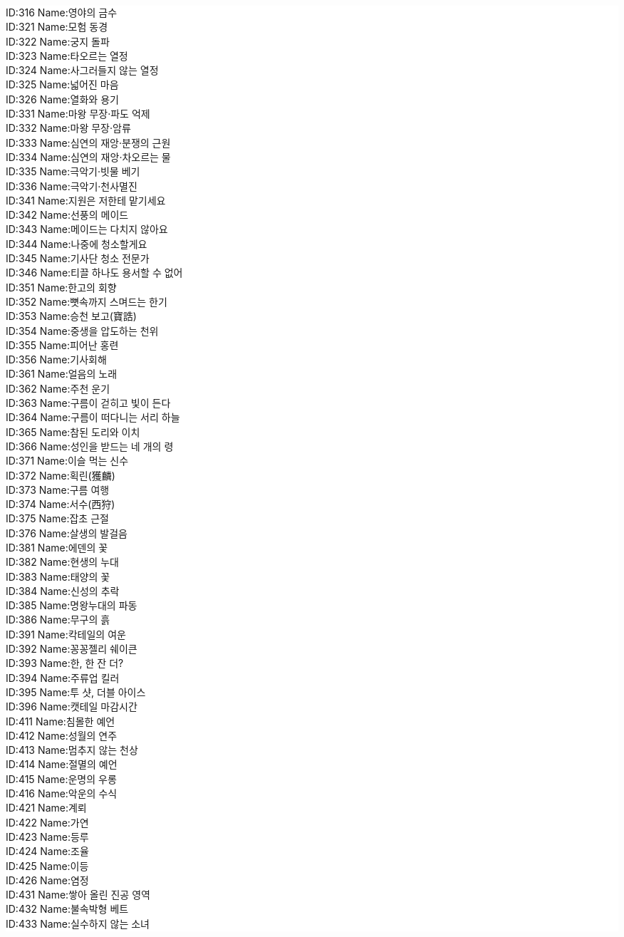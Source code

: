 ID:316 Name:영야의 금수<br>
ID:321 Name:모험 동경<br>
ID:322 Name:궁지 돌파<br>
ID:323 Name:타오르는 열정<br>
ID:324 Name:사그러들지 않는 열정<br>
ID:325 Name:넓어진 마음<br>
ID:326 Name:열화와 용기<br>
ID:331 Name:마왕 무장·파도 억제<br>
ID:332 Name:마왕 무장·암류<br>
ID:333 Name:심연의 재앙·분쟁의 근원<br>
ID:334 Name:심연의 재앙·차오르는 물<br>
ID:335 Name:극악기·빗물 베기<br>
ID:336 Name:극악기·천사멸진<br>
ID:341 Name:지원은 저한테 맡기세요<br>
ID:342 Name:선풍의 메이드<br>
ID:343 Name:메이드는 다치지 않아요<br>
ID:344 Name:나중에 청소할게요<br>
ID:345 Name:기사단 청소 전문가<br>
ID:346 Name:티끌 하나도 용서할 수 없어<br>
ID:351 Name:한고의 회향<br>
ID:352 Name:뼛속까지 스며드는 한기<br>
ID:353 Name:승천 보고(寶誥)<br>
ID:354 Name:중생을 압도하는 천위<br>
ID:355 Name:피어난 홍련<br>
ID:356 Name:기사회해<br>
ID:361 Name:얼음의 노래<br>
ID:362 Name:주천 운기<br>
ID:363 Name:구름이 걷히고 빛이 든다<br>
ID:364 Name:구름이 떠다니는 서리 하늘<br>
ID:365 Name:참된 도리와 이치<br>
ID:366 Name:성인을 받드는 네 개의 령<br>
ID:371 Name:이슬 먹는 신수<br>
ID:372 Name:획린(獲麟)<br>
ID:373 Name:구름 여행<br>
ID:374 Name:서수(西狩)<br>
ID:375 Name:잡초 근절<br>
ID:376 Name:살생의 발걸음<br>
ID:381 Name:에덴의 꽃<br>
ID:382 Name:현생의 누대<br>
ID:383 Name:태양의 꽃<br>
ID:384 Name:신성의 추락<br>
ID:385 Name:명왕누대의 파동<br>
ID:386 Name:무구의 흙<br>
ID:391 Name:칵테일의 여운<br>
ID:392 Name:꽁꽁젤리 쉐이큰<br>
ID:393 Name:한, 한 잔 더?<br>
ID:394 Name:주류업 킬러<br>
ID:395 Name:투 샷, 더블 아이스<br>
ID:396 Name:캣테일 마감시간<br>
ID:411 Name:침몰한 예언<br>
ID:412 Name:성월의 연주<br>
ID:413 Name:멈추지 않는 천상<br>
ID:414 Name:절멸의 예언<br>
ID:415 Name:운명의 우롱<br>
ID:416 Name:악운의 수식<br>
ID:421 Name:계뢰<br>
ID:422 Name:가연<br>
ID:423 Name:등루<br>
ID:424 Name:조율<br>
ID:425 Name:이등<br>
ID:426 Name:염정<br>
ID:431 Name:쌓아 올린 진공 영역<br>
ID:432 Name:불속박형 베트<br>
ID:433 Name:실수하지 않는 소녀<br>